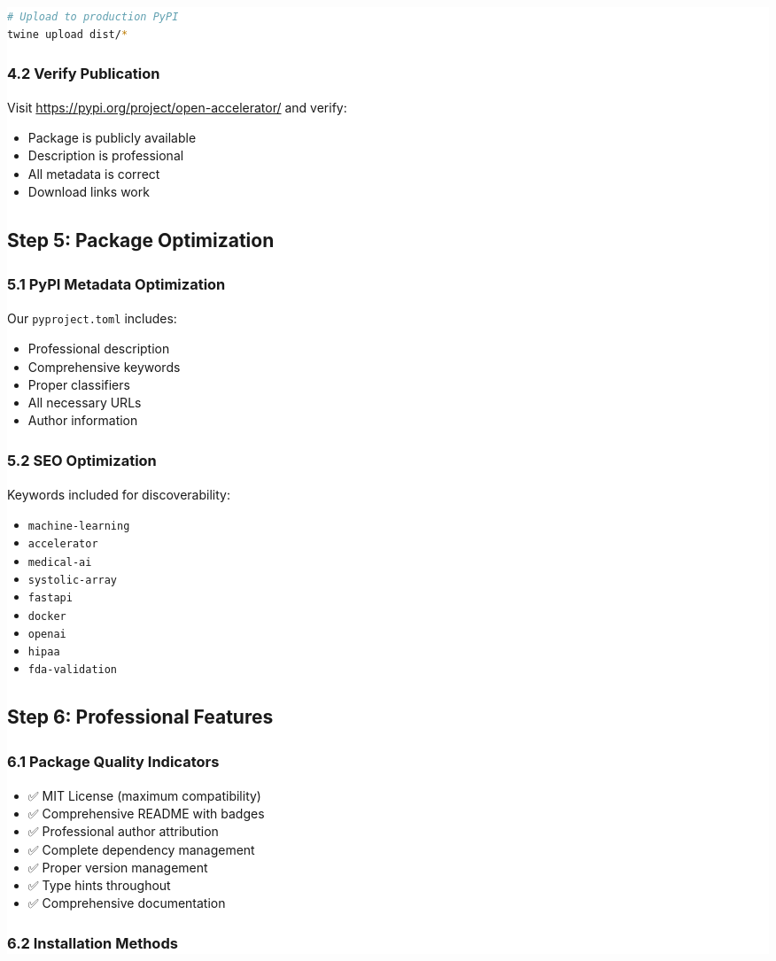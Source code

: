 ```bash
# Upload to production PyPI
twine upload dist/*
```

### 4.2 Verify Publication

Visit https://pypi.org/project/open-accelerator/ and verify:
- Package is publicly available
- Description is professional
- All metadata is correct
- Download links work

## Step 5: Package Optimization

### 5.1 PyPI Metadata Optimization

Our `pyproject.toml` includes:
- Professional description
- Comprehensive keywords
- Proper classifiers
- All necessary URLs
- Author information

### 5.2 SEO Optimization

Keywords included for discoverability:
- `machine-learning`
- `accelerator`
- `medical-ai`
- `systolic-array`
- `fastapi`
- `docker`
- `openai`
- `hipaa`
- `fda-validation`

## Step 6: Professional Features

### 6.1 Package Quality Indicators

- ✅ MIT License (maximum compatibility)
- ✅ Comprehensive README with badges
- ✅ Professional author attribution
- ✅ Complete dependency management
- ✅ Proper version management
- ✅ Type hints throughout
- ✅ Comprehensive documentation

### 6.2 Installation Methods
